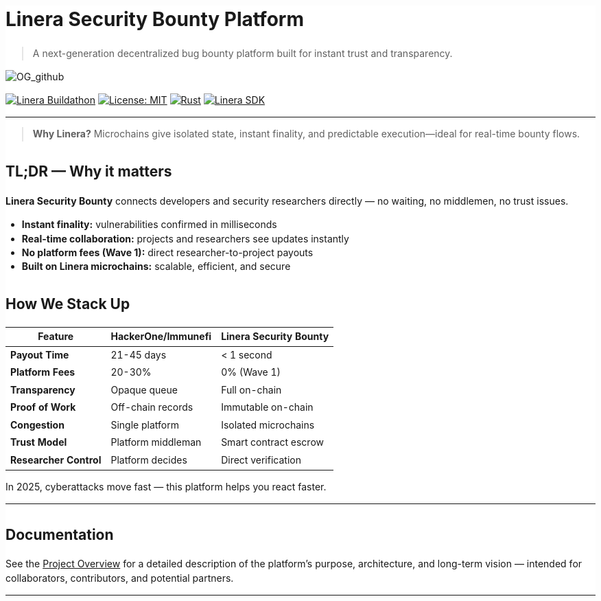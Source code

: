 # Linera Security Bounty Platform
> A next-generation decentralized bug bounty platform built for instant trust and transparency.
<img width="1128" height="191" alt="OG_github" src="https://github.com/user-attachments/assets/78585cde-4bb1-4194-8221-071d4485648a" />

[![Linera Buildathon](https://img.shields.io/badge/Linera-Buildathon%20Wave%201-blue)](https://linera.io)
[![License: MIT](https://img.shields.io/badge/License-MIT-yellow.svg)](https://opensource.org/licenses/MIT)
[![Rust](https://img.shields.io/badge/rust-1.85%2B-orange.svg)](https://www.rust-lang.org)
[![Linera SDK](https://img.shields.io/badge/Linera%20SDK-0.16.0-green)](https://github.com/linera-io/linera-protocol)

---
> **Why Linera?** Microchains give isolated state, instant finality, and predictable execution—ideal for real-time bounty flows.


## TL;DR — Why it matters

**Linera Security Bounty** connects developers and security researchers directly — no waiting, no middlemen, no trust issues.

- **Instant finality:** vulnerabilities confirmed in milliseconds  
- **Real-time collaboration:** projects and researchers see updates instantly  
- **No platform fees (Wave 1):** direct researcher-to-project payouts  
- **Built on Linera microchains:** scalable, efficient, and secure  

## How We Stack Up

| Feature | HackerOne/Immunefi | Linera Security Bounty |
|---------|-------------------|------------------------|
| **Payout Time** | 21-45 days | < 1 second |
| **Platform Fees** | 20-30% | 0% (Wave 1) |
| **Transparency** | Opaque queue | Full on-chain |
| **Proof of Work** | Off-chain records | Immutable on-chain |
| **Congestion** | Single platform | Isolated microchains |
| **Trust Model** | Platform middleman | Smart contract escrow |
| **Researcher Control** | Platform decides | Direct verification |

In 2025, cyberattacks move fast — this platform helps you react faster.

---

## Documentation
See the [Project Overview](./docs/PROJECT_OVERVIEW.md) for a detailed description of the platform’s purpose, architecture, and long-term vision — intended for collaborators, contributors, and potential partners.

---